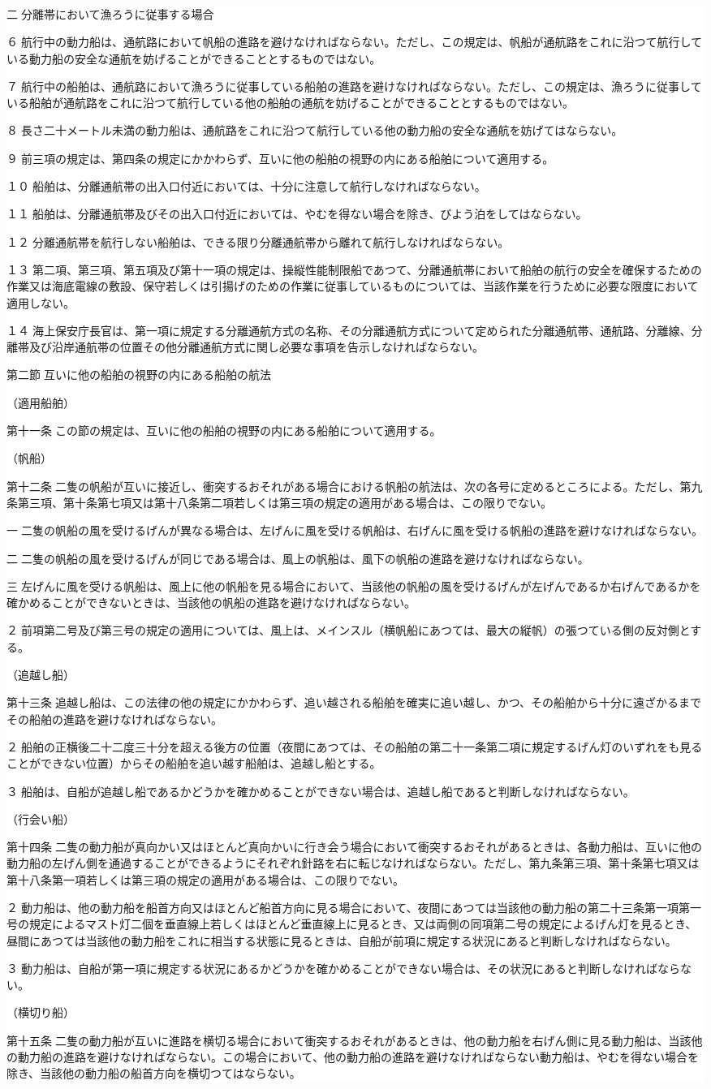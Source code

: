 二 分離帯において漁ろうに従事する場合

６ 航行中の動力船は、通航路において帆船の進路を避けなければならない。ただし、この規定は、帆船が通航路をこれに沿つて航行している動力船の安全な通航を妨げることができることとするものではない。

７ 航行中の船舶は、通航路において漁ろうに従事している船舶の進路を避けなければならない。ただし、この規定は、漁ろうに従事している船舶が通航路をこれに沿つて航行している他の船舶の通航を妨げることができることとするものではない。

８ 長さ二十メートル未満の動力船は、通航路をこれに沿つて航行している他の動力船の安全な通航を妨げてはならない。

９ 前三項の規定は、第四条の規定にかかわらず、互いに他の船舶の視野の内にある船舶について適用する。

１０ 船舶は、分離通航帯の出入口付近においては、十分に注意して航行しなければならない。

１１ 船舶は、分離通航帯及びその出入口付近においては、やむを得ない場合を除き、びよう泊をしてはならない。

１２ 分離通航帯を航行しない船舶は、できる限り分離通航帯から離れて航行しなければならない。

１３ 第二項、第三項、第五項及び第十一項の規定は、操縦性能制限船であつて、分離通航帯において船舶の航行の安全を確保するための作業又は海底電線の敷設、保守若しくは引揚げのための作業に従事しているものについては、当該作業を行うために必要な限度において適用しない。

１４ 海上保安庁長官は、第一項に規定する分離通航方式の名称、その分離通航方式について定められた分離通航帯、通航路、分離線、分離帯及び沿岸通航帯の位置その他分離通航方式に関し必要な事項を告示しなければならない。

第二節 互いに他の船舶の視野の内にある船舶の航法

（適用船舶）

第十一条 この節の規定は、互いに他の船舶の視野の内にある船舶について適用する。

（帆船）

第十二条 二隻の帆船が互いに接近し、衝突するおそれがある場合における帆船の航法は、次の各号に定めるところによる。ただし、第九条第三項、第十条第七項又は第十八条第二項若しくは第三項の規定の適用がある場合は、この限りでない。

一 二隻の帆船の風を受けるげんが異なる場合は、左げんに風を受ける帆船は、右げんに風を受ける帆船の進路を避けなければならない。

二 二隻の帆船の風を受けるげんが同じである場合は、風上の帆船は、風下の帆船の進路を避けなければならない。

三 左げんに風を受ける帆船は、風上に他の帆船を見る場合において、当該他の帆船の風を受けるげんが左げんであるか右げんであるかを確かめることができないときは、当該他の帆船の進路を避けなければならない。

２ 前項第二号及び第三号の規定の適用については、風上は、メインスル（横帆船にあつては、最大の縦帆）の張つている側の反対側とする。

（追越し船）

第十三条 追越し船は、この法律の他の規定にかかわらず、追い越される船舶を確実に追い越し、かつ、その船舶から十分に遠ざかるまでその船舶の進路を避けなければならない。

２ 船舶の正横後二十二度三十分を超える後方の位置（夜間にあつては、その船舶の第二十一条第二項に規定するげん灯のいずれをも見ることができない位置）からその船舶を追い越す船舶は、追越し船とする。

３ 船舶は、自船が追越し船であるかどうかを確かめることができない場合は、追越し船であると判断しなければならない。

（行会い船）

第十四条 二隻の動力船が真向かい又はほとんど真向かいに行き会う場合において衝突するおそれがあるときは、各動力船は、互いに他の動力船の左げん側を通過することができるようにそれぞれ針路を右に転じなければならない。ただし、第九条第三項、第十条第七項又は第十八条第一項若しくは第三項の規定の適用がある場合は、この限りでない。

２ 動力船は、他の動力船を船首方向又はほとんど船首方向に見る場合において、夜間にあつては当該他の動力船の第二十三条第一項第一号の規定によるマスト灯二個を垂直線上若しくはほとんど垂直線上に見るとき、又は両側の同項第二号の規定によるげん灯を見るとき、昼間にあつては当該他の動力船をこれに相当する状態に見るときは、自船が前項に規定する状況にあると判断しなければならない。

３ 動力船は、自船が第一項に規定する状況にあるかどうかを確かめることができない場合は、その状況にあると判断しなければならない。

（横切り船）

第十五条 二隻の動力船が互いに進路を横切る場合において衝突するおそれがあるときは、他の動力船を右げん側に見る動力船は、当該他の動力船の進路を避けなければならない。この場合において、他の動力船の進路を避けなければならない動力船は、やむを得ない場合を除き、当該他の動力船の船首方向を横切つてはならない。
